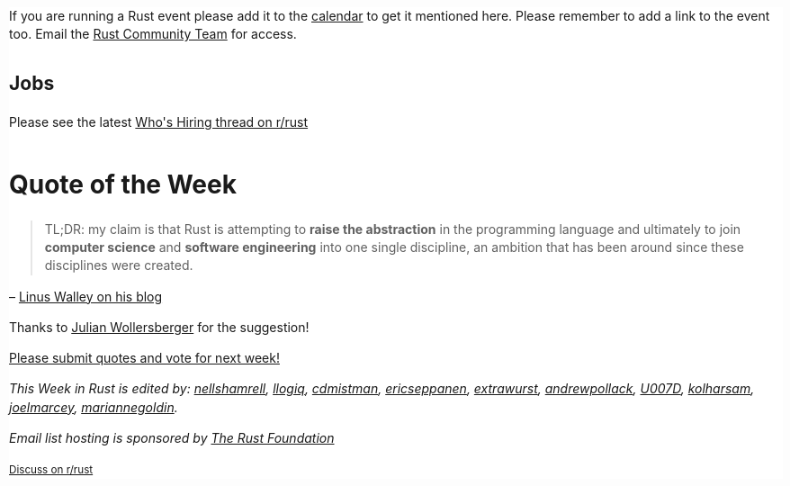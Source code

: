 If you are running a Rust event please add it to the [calendar] to get
it mentioned here. Please remember to add a link to the event too.
Email the [Rust Community Team][community] for access.

[calendar]: https://www.google.com/calendar/embed?src=apd9vmbc22egenmtu5l6c5jbfc%40group.calendar.google.com
[community]: mailto:community-team@rust-lang.org




## Jobs

Please see the latest [Who's Hiring thread on r/rust](https://www.reddit.com/r/rust/comments/wm0k6q/official_rrust_whos_hiring_thread_for_jobseekers/)

# Quote of the Week

> TL;DR: my claim is that Rust is attempting to **raise the abstraction** in the programming language and ultimately to join **computer science** and **software engineering** into one single discipline, an ambition that has been around since these disciplines were created.

– [Linus Walley on his blog](https://people.kernel.org/linusw/rust-in-perspective)

Thanks to [Julian Wollersberger](https://users.rust-lang.org/t/twir-quote-of-the-week/328/1278) for the suggestion!

[Please submit quotes and vote for next week!](https://users.rust-lang.org/t/twir-quote-of-the-week/328)

*This Week in Rust is edited by: [nellshamrell](https://github.com/nellshamrell), [llogiq](https://github.com/llogiq), [cdmistman](https://github.com/cdmistman), [ericseppanen](https://github.com/ericseppanen), [extrawurst](https://github.com/extrawurst), [andrewpollack](https://github.com/andrewpollack), [U007D](https://github.com/U007D), [kolharsam](https://github.com/kolharsam), [joelmarcey](https://github.com/joelmarcey), [mariannegoldin](https://github.com/mariannegoldin).*

*Email list hosting is sponsored by [The Rust Foundation](https://foundation.rust-lang.org/)*

<small>[Discuss on r/rust](REDDIT_LINK_HERE)</small>


[submit_crate]: https://users.rust-lang.org/t/crate-of-the-week/2704
[guidelines]: https://users.rust-lang.org/t/twir-call-for-participation/4821
[merged]: https://github.com/search?q=is%3Apr+org%3Arust-lang+is%3Amerged+merged%3A2022-08-08..2022-08-15